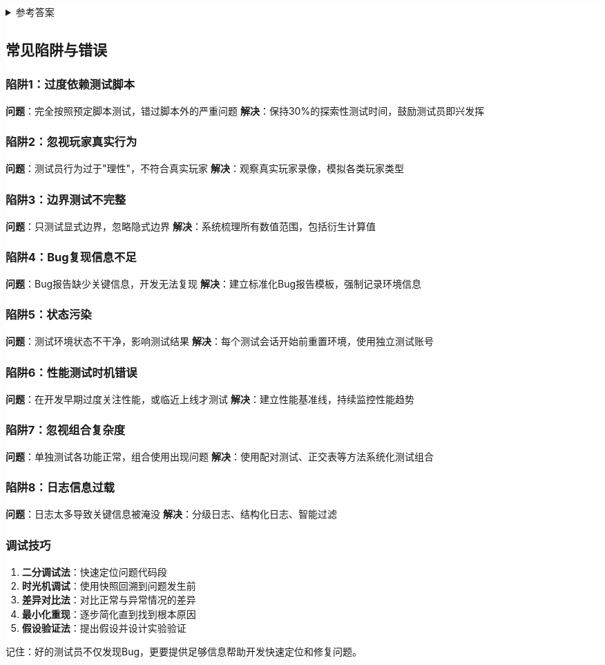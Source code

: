 <details><summary>参考答案</summary></details>

## 常见陷阱与错误

### 陷阱1：过度依赖测试脚本
**问题**：完全按照预定脚本测试，错过脚本外的严重问题
**解决**：保持30%的探索性测试时间，鼓励测试员即兴发挥

### 陷阱2：忽视玩家真实行为
**问题**：测试员行为过于"理性"，不符合真实玩家
**解决**：观察真实玩家录像，模拟各类玩家类型

### 陷阱3：边界测试不完整
**问题**：只测试显式边界，忽略隐式边界
**解决**：系统梳理所有数值范围，包括衍生计算值

### 陷阱4：Bug复现信息不足
**问题**：Bug报告缺少关键信息，开发无法复现
**解决**：建立标准化Bug报告模板，强制记录环境信息

### 陷阱5：状态污染
**问题**：测试环境状态不干净，影响测试结果
**解决**：每个测试会话开始前重置环境，使用独立测试账号

### 陷阱6：性能测试时机错误
**问题**：在开发早期过度关注性能，或临近上线才测试
**解决**：建立性能基准线，持续监控性能趋势

### 陷阱7：忽视组合复杂度
**问题**：单独测试各功能正常，组合使用出现问题
**解决**：使用配对测试、正交表等方法系统化测试组合

### 陷阱8：日志信息过载
**问题**：日志太多导致关键信息被淹没
**解决**：分级日志、结构化日志、智能过滤

### 调试技巧

1. **二分调试法**：快速定位问题代码段
2. **时光机调试**：使用快照回溯到问题发生前
3. **差异对比法**：对比正常与异常情况的差异
4. **最小化重现**：逐步简化直到找到根本原因
5. **假设验证法**：提出假设并设计实验验证

记住：好的测试员不仅发现Bug，更要提供足够信息帮助开发快速定位和修复问题。
